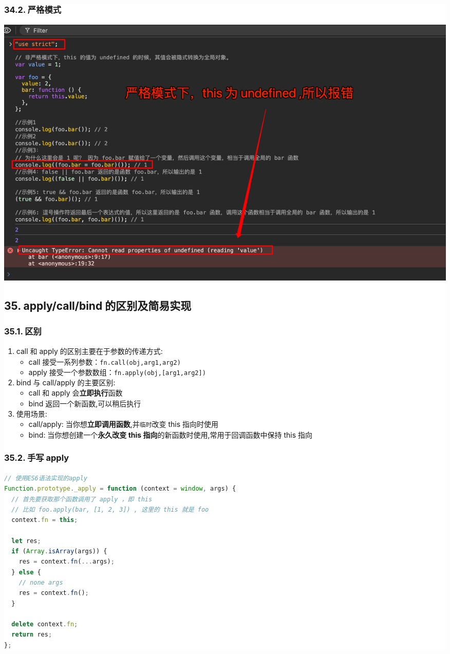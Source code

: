 ### 34.2. 严格模式

![图片&文件](./files/20241024-2.png)

## 35. apply/call/bind 的区别及简易实现

### 35.1. 区别

1. call 和 apply 的区别主要在于参数的传递方式:
    - call 接受一系列参数：`fn.call(obj,arg1,arg2)`
    - apply 接受一个参数数组：`fn.apply(obj,[arg1,arg2])`
2. bind 与 call/apply 的主要区别:
    - call 和 apply 会**立即执行**函数
    - bind 返回一个新函数,可以稍后执行
3. 使用场景:
    - call/apply: 当你想**立即调用函数**,并`临时`改变 this 指向时使用
    - bind: 当你想创建一个**永久改变 this 指向**的新函数时使用,常用于回调函数中保持 this 指向

### 35.2. 手写 apply

```javascript
// 使用ES6语法实现的apply 
Function.prototype._apply = function (context = window, args) {
  // 首先要获取那个函数调用了 apply ，即 this
  // 比如 foo.apply(bar, [1, 2, 3]) , 这里的 this 就是 foo
  context.fn = this;

  let res;
  if (Array.isArray(args)) {
    res = context.fn(...args);
  } else {
    // none args
    res = context.fn();
  }

  delete context.fn;
  return res;
};
```